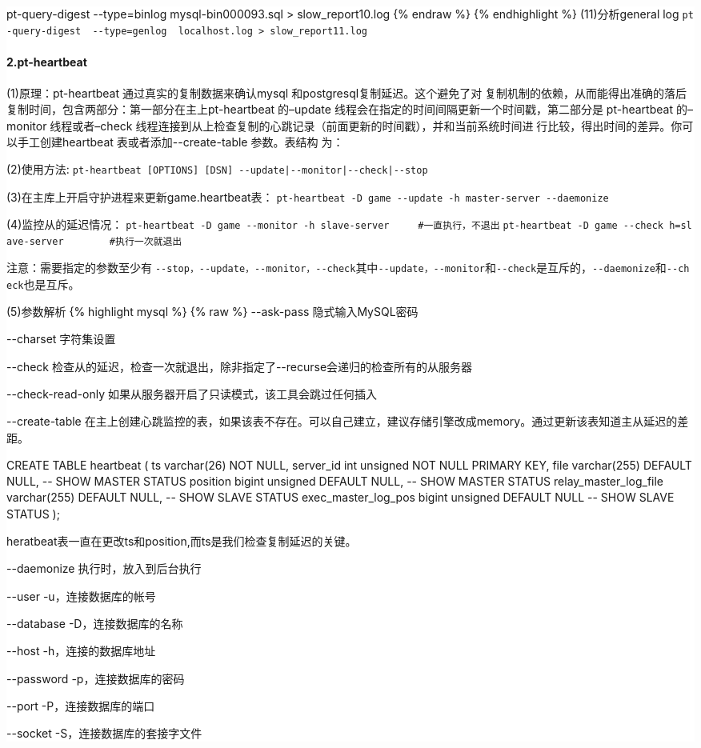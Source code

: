 pt-query-digest  --type=binlog  mysql-bin000093.sql > slow_report10.log
{% endraw %}
{% endhighlight %}
(11)分析general log
`pt-query-digest  --type=genlog  localhost.log > slow_report11.log`

#### 2.pt-heartbeat
(1)原理：pt-heartbeat 通过真实的复制数据来确认mysql 和postgresql复制延迟。这个避免了对
复制机制的依赖，从而能得出准确的落后复制时间，包含两部分：第一部分在主上pt-heartbeat 
的–update 线程会在指定的时间间隔更新一个时间戳，第二部分是 pt-heartbeat 的–monitor 
线程或者–check 线程连接到从上检查复制的心跳记录（前面更新的时间戳），并和当前系统时间进
行比较，得出时间的差异。你可以手工创建heartbeat 表或者添加--create-table 参数。表结构
为：

(2)使用方法:
`pt-heartbeat [OPTIONS] [DSN] --update|--monitor|--check|--stop`

(3)在主库上开启守护进程来更新game.heartbeat表：
`pt-heartbeat -D game --update -h master-server --daemonize`

(4)监控从的延迟情况：
`pt-heartbeat -D game --monitor -h slave-server		#一直执行，不退出`
`pt-heartbeat -D game --check h=slave-server		#执行一次就退出`

注意：需要指定的参数至少有 `--stop，--update，--monitor，--check`其中`--update，--monitor`和`--check`是互斥的，`--daemonize`和`--check`也是互斥。

(5)参数解析
{% highlight mysql %}
{% raw %}
--ask-pass	  隐式输入MySQL密码

--charset 	  字符集设置

--check 	  检查从的延迟，检查一次就退出，除非指定了--recurse会递归的检查所有的从服务器

--check-read-only 如果从服务器开启了只读模式，该工具会跳过任何插入

--create-table    在主上创建心跳监控的表，如果该表不存在。可以自己建立，建议存储引擎改成memory。通过更新该表知道主从延迟的差距。

CREATE TABLE heartbeat (
  ts                    varchar(26) NOT NULL,
  server_id             int unsigned NOT NULL PRIMARY KEY,
  file                  varchar(255) DEFAULT NULL,    -- SHOW MASTER STATUS
  position              bigint unsigned DEFAULT NULL, -- SHOW MASTER STATUS
  relay_master_log_file varchar(255) DEFAULT NULL,    -- SHOW SLAVE STATUS
  exec_master_log_pos   bigint unsigned DEFAULT NULL  -- SHOW SLAVE STATUS
);

heratbeat表一直在更改ts和position,而ts是我们检查复制延迟的关键。

--daemonize
执行时，放入到后台执行

--user
-u，连接数据库的帐号

--database
-D，连接数据库的名称

--host
-h，连接的数据库地址

--password
-p，连接数据库的密码

--port
-P，连接数据库的端口

--socket
-S，连接数据库的套接字文件
